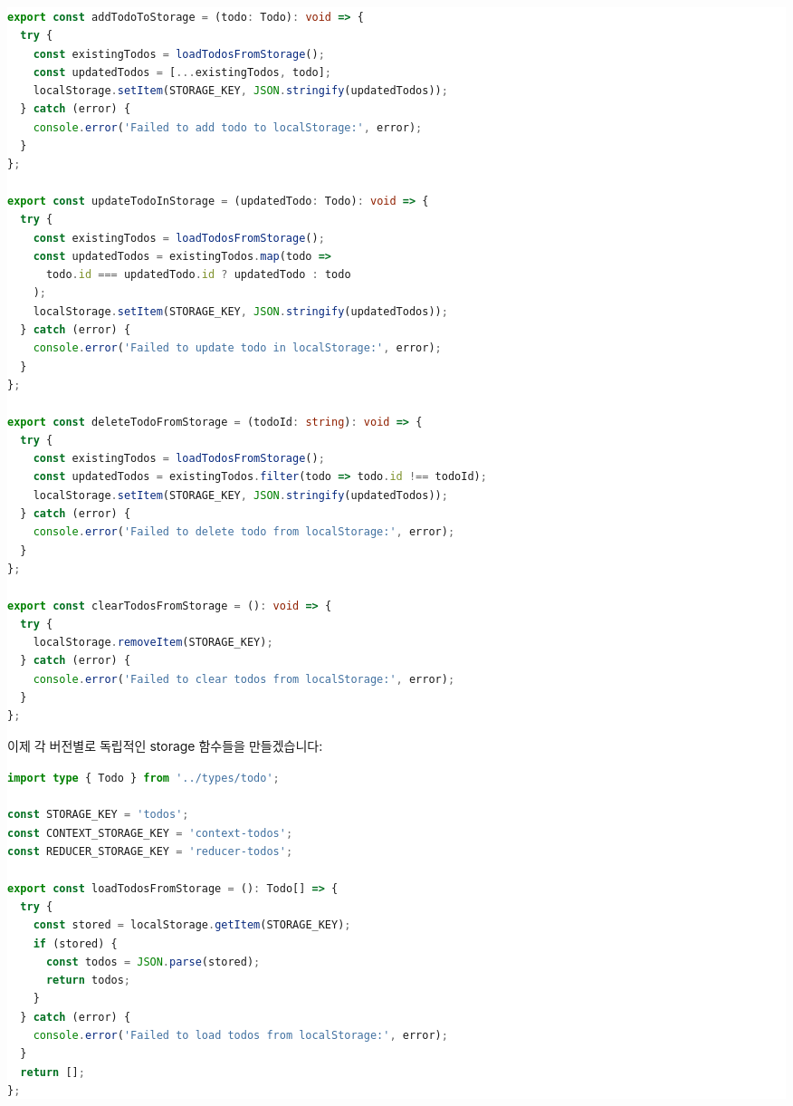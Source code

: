 ```typescript
export const addTodoToStorage = (todo: Todo): void => {
  try {
    const existingTodos = loadTodosFromStorage();
    const updatedTodos = [...existingTodos, todo];
    localStorage.setItem(STORAGE_KEY, JSON.stringify(updatedTodos));
  } catch (error) {
    console.error('Failed to add todo to localStorage:', error);
  }
};

export const updateTodoInStorage = (updatedTodo: Todo): void => {
  try {
    const existingTodos = loadTodosFromStorage();
    const updatedTodos = existingTodos.map(todo => 
      todo.id === updatedTodo.id ? updatedTodo : todo
    );
    localStorage.setItem(STORAGE_KEY, JSON.stringify(updatedTodos));
  } catch (error) {
    console.error('Failed to update todo in localStorage:', error);
  }
};

export const deleteTodoFromStorage = (todoId: string): void => {
  try {
    const existingTodos = loadTodosFromStorage();
    const updatedTodos = existingTodos.filter(todo => todo.id !== todoId);
    localStorage.setItem(STORAGE_KEY, JSON.stringify(updatedTodos));
  } catch (error) {
    console.error('Failed to delete todo from localStorage:', error);
  }
};

export const clearTodosFromStorage = (): void => {
  try {
    localStorage.removeItem(STORAGE_KEY);
  } catch (error) {
    console.error('Failed to clear todos from localStorage:', error);
  }
}; 
```

이제 각 버전별로 독립적인 storage 함수들을 만들겠습니다:


```typescript
import type { Todo } from '../types/todo';

const STORAGE_KEY = 'todos';
const CONTEXT_STORAGE_KEY = 'context-todos';
const REDUCER_STORAGE_KEY = 'reducer-todos';

export const loadTodosFromStorage = (): Todo[] => {
  try {
    const stored = localStorage.getItem(STORAGE_KEY);
    if (stored) {
      const todos = JSON.parse(stored);
      return todos;
    }
  } catch (error) {
    console.error('Failed to load todos from localStorage:', error);
  }
  return [];
};

```